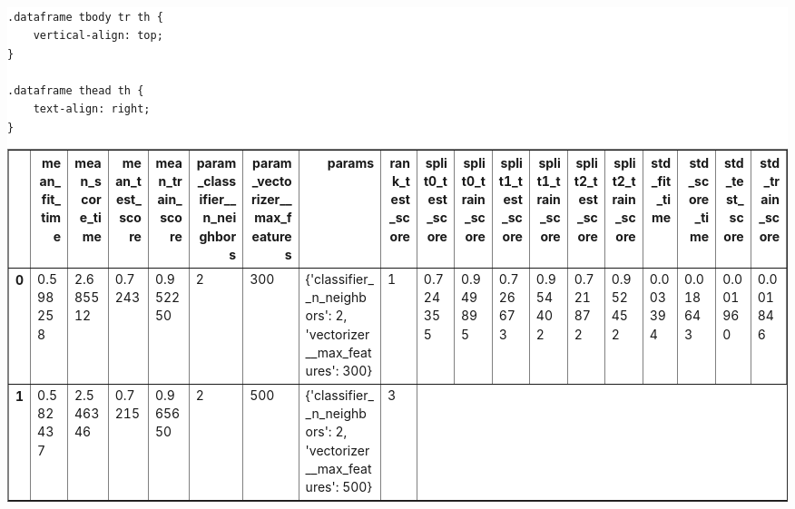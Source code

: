     .dataframe tbody tr th {
        vertical-align: top;
    }

    .dataframe thead th {
        text-align: right;
    }
</style>
<table border="1" class="dataframe">
  <thead>
    <tr style="text-align: right;">
      <th></th>
      <th>mean_fit_time</th>
      <th>mean_score_time</th>
      <th>mean_test_score</th>
      <th>mean_train_score</th>
      <th>param_classifier__n_neighbors</th>
      <th>param_vectorizer__max_features</th>
      <th>params</th>
      <th>rank_test_score</th>
      <th>split0_test_score</th>
      <th>split0_train_score</th>
      <th>split1_test_score</th>
      <th>split1_train_score</th>
      <th>split2_test_score</th>
      <th>split2_train_score</th>
      <th>std_fit_time</th>
      <th>std_score_time</th>
      <th>std_test_score</th>
      <th>std_train_score</th>
    </tr>
  </thead>
  <tbody>
    <tr>
      <th>0</th>
      <td>0.598258</td>
      <td>2.685512</td>
      <td>0.7243</td>
      <td>0.952250</td>
      <td>2</td>
      <td>300</td>
      <td>{'classifier__n_neighbors': 2, 'vectorizer__max_features': 300}</td>
      <td>1</td>
      <td>0.724355</td>
      <td>0.949895</td>
      <td>0.726673</td>
      <td>0.954402</td>
      <td>0.721872</td>
      <td>0.952452</td>
      <td>0.003394</td>
      <td>0.018643</td>
      <td>0.001960</td>
      <td>0.001846</td>
    </tr>
    <tr>
      <th>1</th>
      <td>0.582437</td>
      <td>2.546346</td>
      <td>0.7215</td>
      <td>0.965650</td>
      <td>2</td>
      <td>500</td>
      <td>{'classifier__n_neighbors': 2, 'vectorizer__max_features': 500}</td>
      <td>3</td>